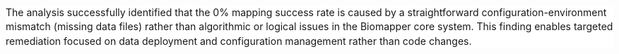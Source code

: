 The analysis successfully identified that the 0% mapping success rate is caused by a straightforward configuration-environment mismatch (missing data files) rather than algorithmic or logical issues in the Biomapper core system. This finding enables targeted remediation focused on data deployment and configuration management rather than code changes.